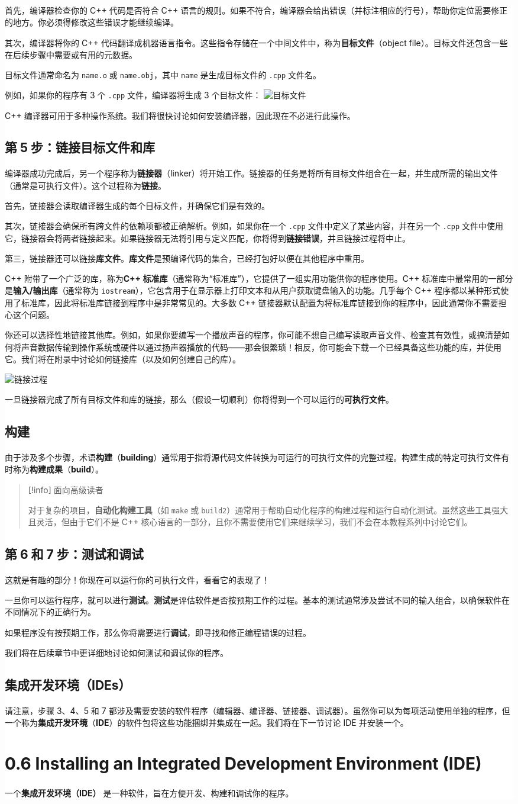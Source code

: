 首先，编译器检查你的 C++ 代码是否符合 C++ 语言的规则。如果不符合，编译器会给出错误（并标注相应的行号），帮助你定位需要修正的地方。你必须得修改这些错误才能继续编译。

其次，编译器将你的 C++ 代码翻译成机器语言指令。这些指令存储在一个中间文件中，称为**目标文件**（object file）。目标文件还包含一些在后续步骤中需要或有用的元数据。

目标文件通常命名为 `name.o` 或 `name.obj`，其中 `name` 是生成目标文件的 `.cpp` 文件名。

例如，如果你的程序有 3 个 `.cpp` 文件，编译器将生成 3 个目标文件：
![目标文件](https://www.learncpp.com/images/CppTutorial/Chapter0/CompileSource-min.png?ezimgfmt=rs:421x161/rscb2/ngcb2/notWebP)

C++ 编译器可用于多种操作系统。我们将很快讨论如何安装编译器，因此现在不必进行此操作。
## 第 5 步：链接目标文件和库
编译器成功完成后，另一个程序称为**链接器**（linker）将开始工作。链接器的任务是将所有目标文件组合在一起，并生成所需的输出文件（通常是可执行文件）。这个过程称为**链接**。

首先，链接器会读取编译器生成的每个目标文件，并确保它们是有效的。

其次，链接器会确保所有跨文件的依赖项都被正确解析。例如，如果你在一个 `.cpp` 文件中定义了某些内容，并在另一个 `.cpp` 文件中使用它，链接器会将两者链接起来。如果链接器无法将引用与定义匹配，你将得到**链接错误**，并且链接过程将中止。

第三，链接器还可以链接**库文件**。**库文件**是预编译代码的集合，已经打包好以便在其他程序中重用。

C++ 附带了一个广泛的库，称为**C++ 标准库**（通常称为“标准库”），它提供了一组实用功能供你的程序使用。C++ 标准库中最常用的一部分是**输入/输出库**（通常称为 `iostream`），它包含用于在显示器上打印文本和从用户获取键盘输入的功能。几乎每个 C++ 程序都以某种形式使用了标准库，因此将标准库链接到程序中是非常常见的。大多数 C++ 链接器默认配置为将标准库链接到你的程序中，因此通常你不需要担心这个问题。

你还可以选择性地链接其他库。例如，如果你要编写一个播放声音的程序，你可能不想自己编写读取声音文件、检查其有效性，或搞清楚如何将声音数据传输到操作系统或硬件以通过扬声器播放的代码——那会很繁琐！相反，你可能会下载一个已经具备这些功能的库，并使用它。我们将在附录中讨论如何链接库（以及如何创建自己的库）。

![链接过程](https://www.learncpp.com/images/CppTutorial/Chapter0/LinkingObjects-min.png?ezimgfmt=rs:441x271/rscb2/ng:webp/ngcb2)

一旦链接器完成了所有目标文件和库的链接，那么（假设一切顺利）你将得到一个可以运行的**可执行文件**。
## 构建
由于涉及多个步骤，术语**构建**（**building**）通常用于指将源代码文件转换为可运行的可执行文件的完整过程。构建生成的特定可执行文件有时称为**构建成果**（**build**）。

> [!info] 面向高级读者
> 
> 对于复杂的项目，**自动化构建工具**（如 `make` 或 `build2`）通常用于帮助自动化程序的构建过程和运行自动化测试。虽然这些工具强大且灵活，但由于它们不是 C++ 核心语言的一部分，且你不需要使用它们来继续学习，我们不会在本教程系列中讨论它们。

## 第 6 和 7 步：测试和调试
这就是有趣的部分！你现在可以运行你的可执行文件，看看它的表现了！

一旦你可以运行程序，就可以进行**测试**。**测试**是评估软件是否按预期工作的过程。基本的测试通常涉及尝试不同的输入组合，以确保软件在不同情况下的正确行为。

如果程序没有按预期工作，那么你将需要进行**调试**，即寻找和修正编程错误的过程。

我们将在后续章节中更详细地讨论如何测试和调试你的程序。
## 集成开发环境（IDEs）
请注意，步骤 3、4、5 和 7 都涉及需要安装的软件程序（编辑器、编译器、链接器、调试器）。虽然你可以为每项活动使用单独的程序，但一个称为**集成开发环境**（**IDE**）的软件包将这些功能捆绑并集成在一起。我们将在下一节讨论 IDE 并安装一个。
# 0.6 Installing an Integrated Development Environment (IDE)
一个**集成开发环境（IDE）** 是一种软件，旨在方便开发、构建和调试你的程序。
